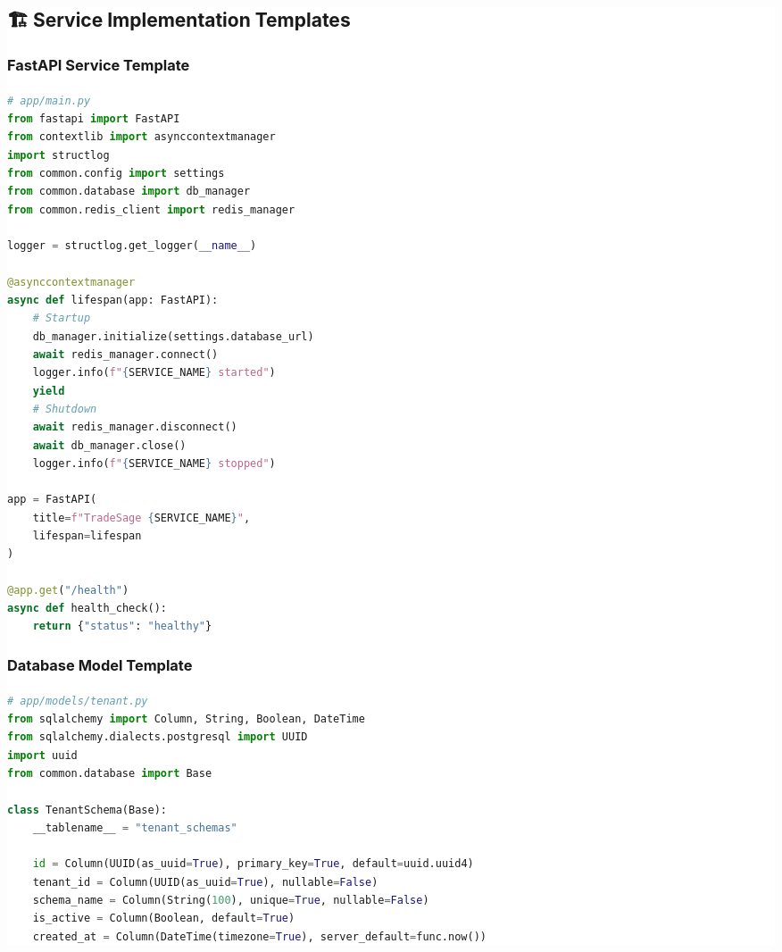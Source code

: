 ## 🏗️ Service Implementation Templates

### FastAPI Service Template
```python
# app/main.py
from fastapi import FastAPI
from contextlib import asynccontextmanager
import structlog
from common.config import settings
from common.database import db_manager
from common.redis_client import redis_manager

logger = structlog.get_logger(__name__)

@asynccontextmanager
async def lifespan(app: FastAPI):
    # Startup
    db_manager.initialize(settings.database_url)
    await redis_manager.connect()
    logger.info(f"{SERVICE_NAME} started")
    yield
    # Shutdown
    await redis_manager.disconnect()
    await db_manager.close()
    logger.info(f"{SERVICE_NAME} stopped")

app = FastAPI(
    title=f"TradeSage {SERVICE_NAME}",
    lifespan=lifespan
)

@app.get("/health")
async def health_check():
    return {"status": "healthy"}
```

### Database Model Template
```python
# app/models/tenant.py
from sqlalchemy import Column, String, Boolean, DateTime
from sqlalchemy.dialects.postgresql import UUID
import uuid
from common.database import Base

class TenantSchema(Base):
    __tablename__ = "tenant_schemas"
    
    id = Column(UUID(as_uuid=True), primary_key=True, default=uuid.uuid4)
    tenant_id = Column(UUID(as_uuid=True), nullable=False)
    schema_name = Column(String(100), unique=True, nullable=False)
    is_active = Column(Boolean, default=True)
    created_at = Column(DateTime(timezone=True), server_default=func.now())
```
